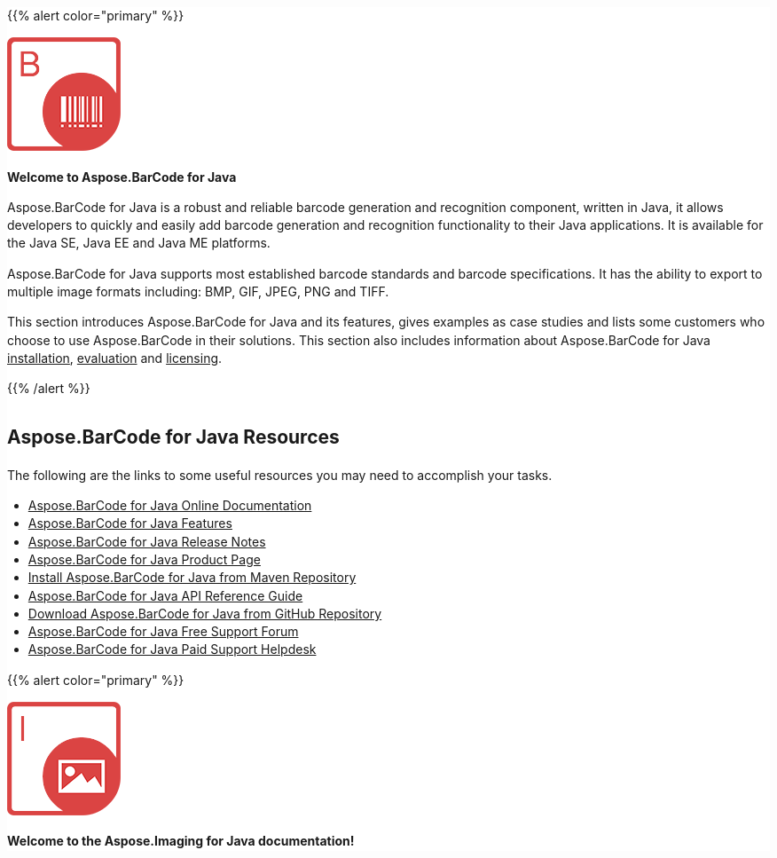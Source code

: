 {{% alert color="primary" %}}

![Aspose.BarCode for Java](home_6.png)

**Welcome to Aspose.BarCode for Java**

Aspose.BarCode for Java is a robust and reliable barcode generation and recognition component, written in Java, it allows developers to quickly and easily add barcode generation and recognition functionality to their Java applications. It is available for the Java SE, Java EE and Java ME platforms.

Aspose.BarCode for Java supports most established barcode standards and barcode specifications. It has the ability to export to multiple image formats including: BMP, GIF, JPEG, PNG and TIFF.

This section introduces Aspose.BarCode for Java and its features, gives examples as case studies and lists some customers who choose to use Aspose.BarCode in their solutions. This section also includes information about Aspose.BarCode for Java [installation](https://docs.aspose.com/barcode/java/installation/), [evaluation](https://docs.aspose.com/barcode/java/installation/) and [licensing](https://docs.aspose.com/barcode/java/licensing/).

{{% /alert %}}
## **Aspose.BarCode for Java Resources**
The following are the links to some useful resources you may need to accomplish your tasks.

- [Aspose.BarCode for Java Online Documentation](https://docs.aspose.com/barcode/java/)
- [Aspose.BarCode for Java Features](https://docs.aspose.com/barcode/java/product-overview/)
- [Aspose.BarCode for Java Release Notes](https://docs.aspose.com/barcode/java/release-notes/)
- [Aspose.BarCode for Java Product Page](https://products.aspose.com/barcode/java/)
- [Install Aspose.BarCode for Java from Maven Repository](https://docs.aspose.com/barcode/java/installation/)
- [Aspose.BarCode for Java API Reference Guide](https://apireference.aspose.com/barcode/java)
- [Download Aspose.BarCode for Java from GitHub Repository](https://github.com/aspose-barcode/Aspose.Barcode-for-Java)
- [Aspose.BarCode for Java Free Support Forum](https://forum.aspose.com/c/barcode/13)
- [Aspose.BarCode for Java Paid Support Helpdesk](https://helpdesk.aspose.com/)

{{% alert color="primary" %}}

![Aspose.Imaging for Java](home_7.png)

**Welcome to the Aspose.Imaging for Java documentation!**
